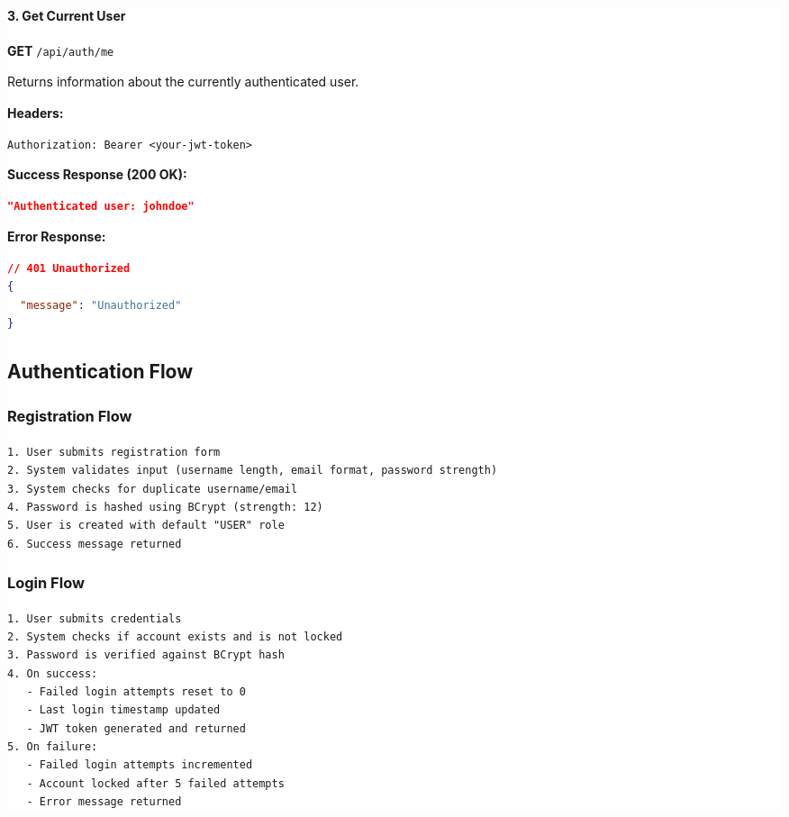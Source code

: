 #### 3. Get Current User

**GET** `/api/auth/me`

Returns information about the currently authenticated user.

**Headers:**

```
Authorization: Bearer <your-jwt-token>
```

**Success Response (200 OK):**

```json
"Authenticated user: johndoe"
```

**Error Response:**

```json
// 401 Unauthorized
{
  "message": "Unauthorized"
}
```

## Authentication Flow

### Registration Flow

```
1. User submits registration form
2. System validates input (username length, email format, password strength)
3. System checks for duplicate username/email
4. Password is hashed using BCrypt (strength: 12)
5. User is created with default "USER" role
6. Success message returned
```

### Login Flow

```
1. User submits credentials
2. System checks if account exists and is not locked
3. Password is verified against BCrypt hash
4. On success:
   - Failed login attempts reset to 0
   - Last login timestamp updated
   - JWT token generated and returned
5. On failure:
   - Failed login attempts incremented
   - Account locked after 5 failed attempts
   - Error message returned
```
